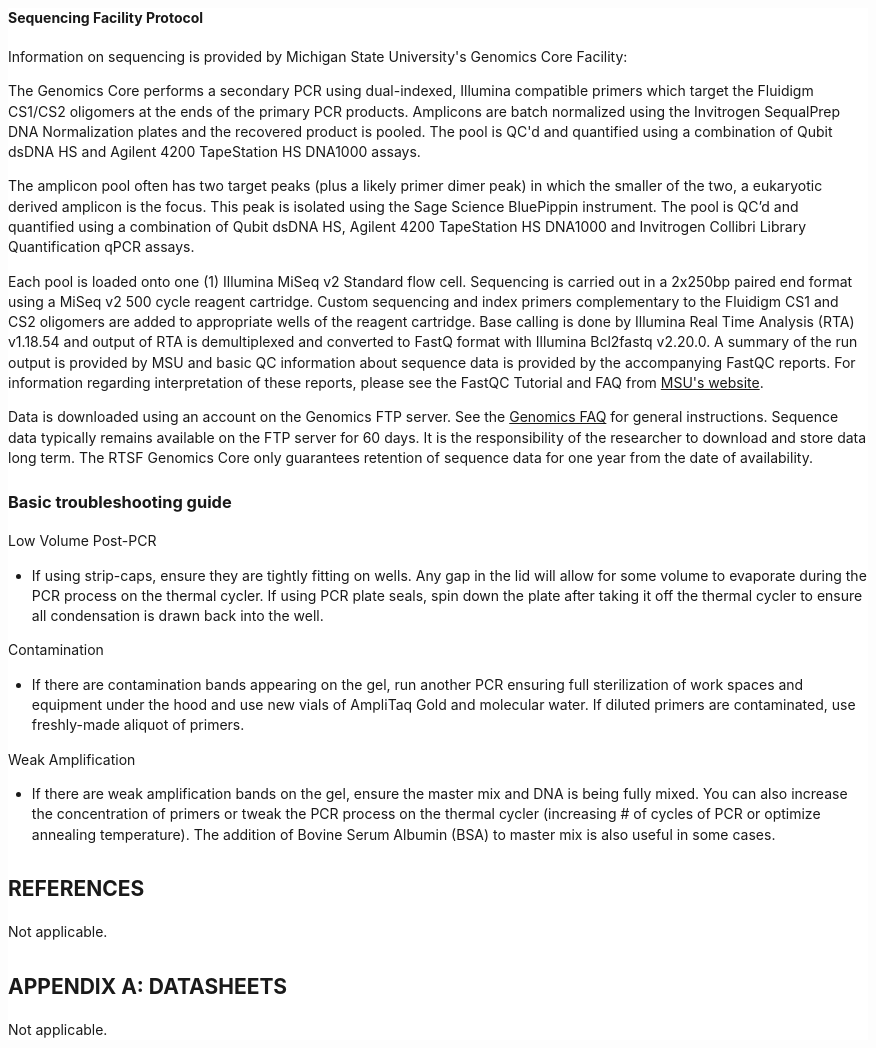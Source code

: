#### Sequencing Facility Protocol
Information on sequencing is provided by Michigan State University's Genomics Core Facility:

The Genomics Core performs a secondary PCR using dual-indexed, Illumina compatible primers which target the Fluidigm CS1/CS2 oligomers at the ends of the primary PCR products. Amplicons are batch normalized using the Invitrogen SequalPrep DNA Normalization plates and the recovered product is pooled. The pool is QC'd and quantified using a combination of Qubit dsDNA HS and Agilent 4200 TapeStation HS DNA1000 assays.

The amplicon pool often has two target peaks (plus a likely primer dimer peak) in which the smaller of the two, a eukaryotic derived amplicon is the focus. This peak is isolated using the Sage Science BluePippin instrument. The pool is QC’d and quantified using a combination of Qubit dsDNA HS, Agilent 4200 TapeStation HS DNA1000 and Invitrogen Collibri Library Quantification qPCR assays.

Each pool is loaded onto one (1) Illumina MiSeq v2 Standard flow cell. Sequencing is carried out in a 2x250bp paired end format using a MiSeq v2 500 cycle reagent cartridge. Custom sequencing and index primers complementary to the Fluidigm CS1 and CS2 oligomers are added to appropriate wells of the reagent cartridge. Base calling is done by Illumina Real Time Analysis (RTA) v1.18.54 and output of RTA is demultiplexed and converted to FastQ format with Illumina Bcl2fastq v2.20.0. A summary of the run output is provided by MSU and basic QC information about sequence data is provided by the accompanying FastQC reports. For information regarding interpretation of these reports, please see the FastQC Tutorial and FAQ from [MSU's website](https://rtsf.natsci.msu.edu/genomics/technical-documents/fastqc-tutorial-and-faq.aspx).

Data is downloaded using an account on the Genomics FTP server. See the [Genomics FAQ](https://rtsf.natsci.msu.edu/genomics/data-retrieval.aspx) for general instructions. Sequence data typically remains available on the FTP server for 60 days. It is the responsibility of the researcher to download and store data long term. The RTSF Genomics Core only guarantees retention of sequence data for one year from the date of availability.

### Basic troubleshooting guide

Low Volume Post-PCR

- If using strip-caps, ensure they are tightly fitting on wells. Any gap in the lid will allow for some volume to evaporate during the PCR process on the thermal cycler. If using PCR plate seals, spin down the plate after taking it off the thermal cycler to ensure all condensation is drawn back into the well.

Contamination

- If there are contamination bands appearing on the gel, run another PCR ensuring full sterilization of work spaces and equipment under the hood and use new vials of AmpliTaq Gold and molecular water. If diluted primers are contaminated, use freshly-made aliquot of primers.

Weak Amplification

- If there are weak amplification bands on the gel, ensure the master mix and DNA is being fully mixed. You can also increase the concentration of primers or tweak the PCR process on the thermal cycler (increasing # of cycles of PCR or optimize annealing temperature). The addition of Bovine Serum Albumin (BSA) to master mix is also useful in some cases.

## REFERENCES
Not applicable.

## APPENDIX A: DATASHEETS
Not applicable.
